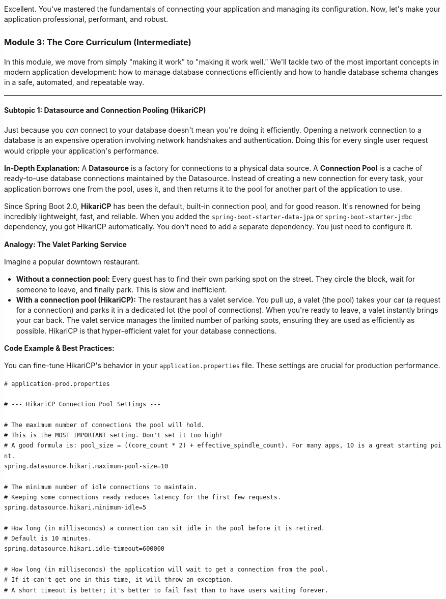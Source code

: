 Excellent. You've mastered the fundamentals of connecting your application and managing its configuration. Now, let's make your application professional, performant, and robust.

### **Module 3: The Core Curriculum (Intermediate)**

In this module, we move from simply "making it work" to "making it work well." We'll tackle two of the most important concepts in modern application development: how to manage database connections efficiently and how to handle database schema changes in a safe, automated, and repeatable way.

***

#### **Subtopic 1: Datasource and Connection Pooling (HikariCP)**

Just because you *can* connect to your database doesn't mean you're doing it efficiently. Opening a network connection to a database is an expensive operation involving network handshakes and authentication. Doing this for every single user request would cripple your application's performance.

**In-Depth Explanation:**
A **Datasource** is a factory for connections to a physical data source. A **Connection Pool** is a cache of ready-to-use database connections maintained by the Datasource. Instead of creating a new connection for every task, your application borrows one from the pool, uses it, and then returns it to the pool for another part of the application to use.

Since Spring Boot 2.0, **HikariCP** has been the default, built-in connection pool, and for good reason. It's renowned for being incredibly lightweight, fast, and reliable. When you added the `spring-boot-starter-data-jpa` or `spring-boot-starter-jdbc` dependency, you got HikariCP automatically. You don't need to add a separate dependency. You just need to configure it.

**Analogy: The Valet Parking Service**

Imagine a popular downtown restaurant.

* **Without a connection pool:** Every guest has to find their own parking spot on the street. They circle the block, wait for someone to leave, and finally park. This is slow and inefficient.
* **With a connection pool (HikariCP):** The restaurant has a valet service. You pull up, a valet (the pool) takes your car (a request for a connection) and parks it in a dedicated lot (the pool of connections). When you're ready to leave, a valet instantly brings your car back. The valet service manages the limited number of parking spots, ensuring they are used as efficiently as possible. HikariCP is that hyper-efficient valet for your database connections.

**Code Example \& Best Practices:**

You can fine-tune HikariCP's behavior in your `application.properties` file. These settings are crucial for production performance.

```properties
# application-prod.properties

# --- HikariCP Connection Pool Settings ---

# The maximum number of connections the pool will hold.
# This is the MOST IMPORTANT setting. Don't set it too high!
# A good formula is: pool_size = ((core_count * 2) + effective_spindle_count). For many apps, 10 is a great starting point.
spring.datasource.hikari.maximum-pool-size=10

# The minimum number of idle connections to maintain.
# Keeping some connections ready reduces latency for the first few requests.
spring.datasource.hikari.minimum-idle=5

# How long (in milliseconds) a connection can sit idle in the pool before it is retired.
# Default is 10 minutes.
spring.datasource.hikari.idle-timeout=600000

# How long (in milliseconds) the application will wait to get a connection from the pool.
# If it can't get one in this time, it will throw an exception.
# A short timeout is better; it's better to fail fast than to have users waiting forever.
```